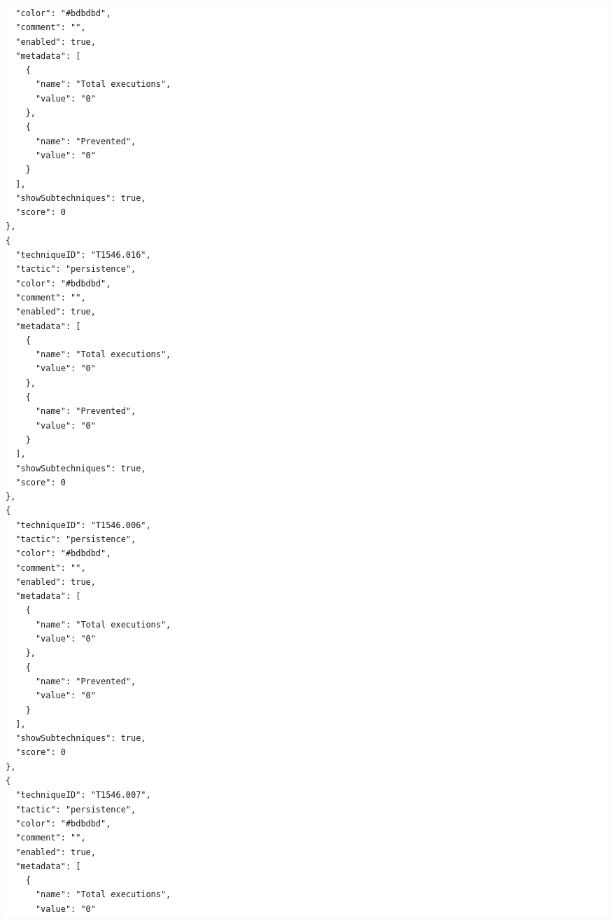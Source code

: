       "color": "#bdbdbd",
      "comment": "",
      "enabled": true,
      "metadata": [
        {
          "name": "Total executions",
          "value": "0"
        },
        {
          "name": "Prevented",
          "value": "0"
        }
      ],
      "showSubtechniques": true,
      "score": 0
    },
    {
      "techniqueID": "T1546.016",
      "tactic": "persistence",
      "color": "#bdbdbd",
      "comment": "",
      "enabled": true,
      "metadata": [
        {
          "name": "Total executions",
          "value": "0"
        },
        {
          "name": "Prevented",
          "value": "0"
        }
      ],
      "showSubtechniques": true,
      "score": 0
    },
    {
      "techniqueID": "T1546.006",
      "tactic": "persistence",
      "color": "#bdbdbd",
      "comment": "",
      "enabled": true,
      "metadata": [
        {
          "name": "Total executions",
          "value": "0"
        },
        {
          "name": "Prevented",
          "value": "0"
        }
      ],
      "showSubtechniques": true,
      "score": 0
    },
    {
      "techniqueID": "T1546.007",
      "tactic": "persistence",
      "color": "#bdbdbd",
      "comment": "",
      "enabled": true,
      "metadata": [
        {
          "name": "Total executions",
          "value": "0"